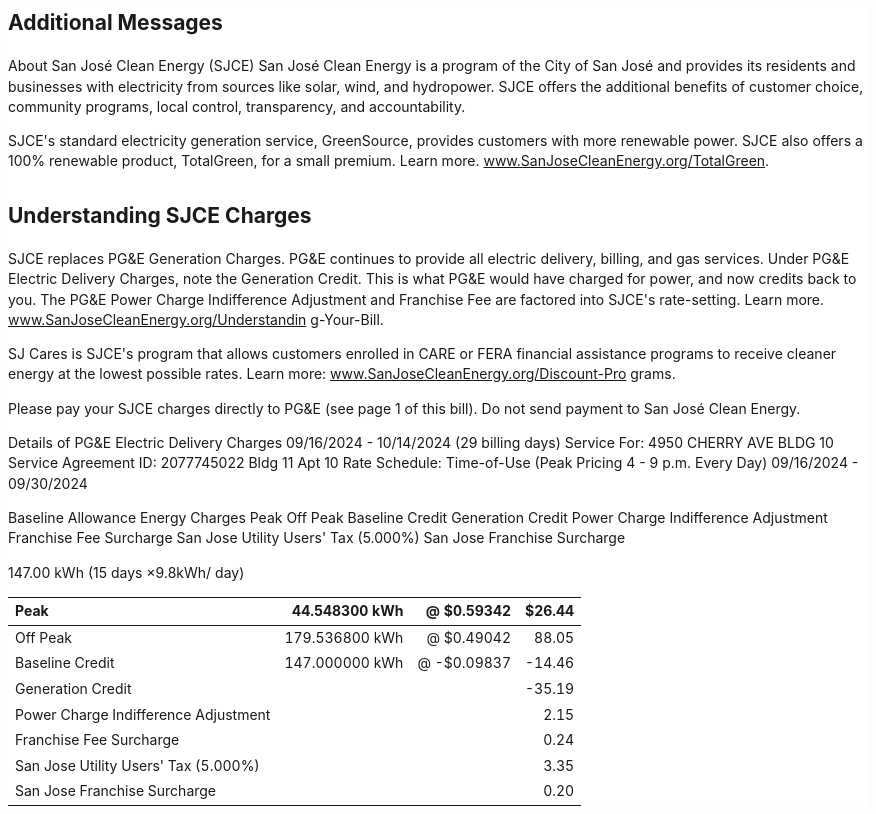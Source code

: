 ## Additional Messages

About San José Clean Energy (SJCE)
San José Clean Energy is a program of the City of San José and provides its residents and businesses with electricity from sources like solar, wind, and hydropower. SJCE offers the additional benefits of customer choice, community programs, local control, transparency, and accountability.

SJCE's standard electricity generation service, GreenSource, provides customers with more renewable power. SJCE also offers a 100\% renewable product, TotalGreen, for a small premium. Learn more.
www.SanJoseCleanEnergy.org/TotalGreen.

## Understanding SJCE Charges

SJCE replaces PG\&E Generation Charges. PG\&E continues to provide all electric delivery, billing, and gas services. Under PG\&E Electric Delivery Charges, note the Generation Credit. This is what PG\&E would have charged for power, and now credits back to you. The PG\&E Power Charge Indifference Adjustment and Franchise Fee are factored into SJCE's rate-setting. Learn more.
www.SanJoseCleanEnergy.org/Understandin g-Your-Bill.

SJ Cares is SJCE's program that allows customers enrolled in CARE or FERA financial assistance programs to receive cleaner energy at the lowest possible rates. Learn more: www.SanJoseCleanEnergy.org/Discount-Pro grams.

Please pay your SJCE charges directly to PG\&E (see page 1 of this bill). Do not send payment to San José Clean Energy.

Details of PG\&E Electric Delivery Charges
09/16/2024 - 10/14/2024 (29 billing days)
Service For: 4950 CHERRY AVE BLDG 10
Service Agreement ID: 2077745022 Bldg 11 Apt 10
Rate Schedule: Time-of-Use (Peak Pricing 4 - 9 p.m. Every Day)
09/16/2024 - 09/30/2024

Baseline Allowance
Energy Charges
Peak
Off Peak
Baseline Credit
Generation Credit
Power Charge Indifference Adjustment
Franchise Fee Surcharge
San Jose Utility Users' Tax (5.000\%)
San Jose Franchise Surcharge

147.00 kWh (15 days $\times 9.8 \mathrm{kWh} /$ day)

| Peak | 44.548300 kWh | @ \$0.59342 | $\$ 26.44$ |
| :-- | --: | --: | --: |
| Off Peak | 179.536800 kWh | @ $\$ 0.49042$ | 88.05 |
| Baseline Credit | 147.000000 kWh | @ -\$0.09837 | -14.46 |
| Generation Credit |  |  | -35.19 |
| Power Charge Indifference Adjustment |  |  | 2.15 |
| Franchise Fee Surcharge |  |  | 0.24 |
| San Jose Utility Users' Tax (5.000\%) |  |  | 3.35 |
| San Jose Franchise Surcharge |  |  | 0.20 |
